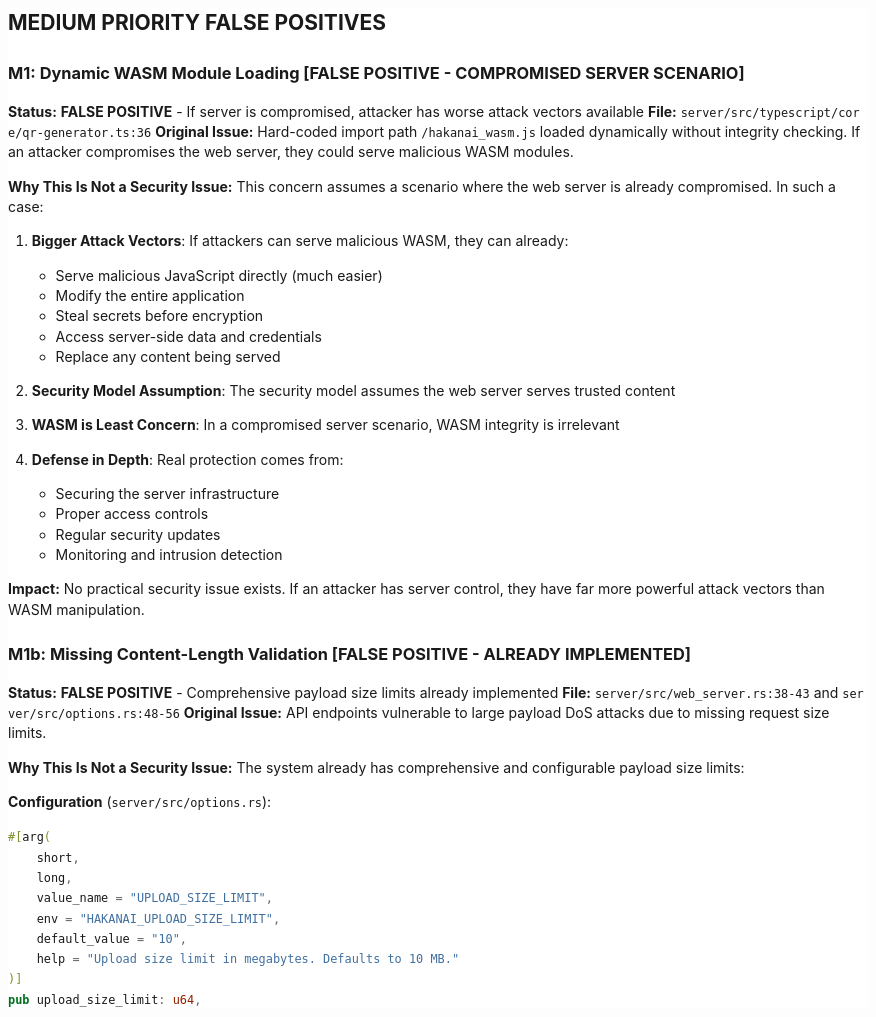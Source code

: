 ## MEDIUM PRIORITY FALSE POSITIVES

### M1: Dynamic WASM Module Loading [FALSE POSITIVE - COMPROMISED SERVER SCENARIO]
**Status:** **FALSE POSITIVE** - If server is compromised, attacker has worse attack vectors available
**File:** `server/src/typescript/core/qr-generator.ts:36`
**Original Issue:** Hard-coded import path `/hakanai_wasm.js` loaded dynamically without integrity checking. If an attacker compromises the web server, they could serve malicious WASM modules.

**Why This Is Not a Security Issue:**
This concern assumes a scenario where the web server is already compromised. In such a case:

1. **Bigger Attack Vectors**: If attackers can serve malicious WASM, they can already:
   - Serve malicious JavaScript directly (much easier)
   - Modify the entire application
   - Steal secrets before encryption
   - Access server-side data and credentials
   - Replace any content being served

2. **Security Model Assumption**: The security model assumes the web server serves trusted content
3. **WASM is Least Concern**: In a compromised server scenario, WASM integrity is irrelevant
4. **Defense in Depth**: Real protection comes from:
   - Securing the server infrastructure
   - Proper access controls
   - Regular security updates
   - Monitoring and intrusion detection

**Impact:** No practical security issue exists. If an attacker has server control, they have far more powerful attack vectors than WASM manipulation.

### M1b: Missing Content-Length Validation [FALSE POSITIVE - ALREADY IMPLEMENTED]
**Status:** **FALSE POSITIVE** - Comprehensive payload size limits already implemented
**File:** `server/src/web_server.rs:38-43` and `server/src/options.rs:48-56`
**Original Issue:** API endpoints vulnerable to large payload DoS attacks due to missing request size limits.

**Why This Is Not a Security Issue:**
The system already has comprehensive and configurable payload size limits:

**Configuration** (`server/src/options.rs`):
```rust
#[arg(
    short,
    long,
    value_name = "UPLOAD_SIZE_LIMIT",
    env = "HAKANAI_UPLOAD_SIZE_LIMIT",
    default_value = "10",
    help = "Upload size limit in megabytes. Defaults to 10 MB."
)]
pub upload_size_limit: u64,
```
